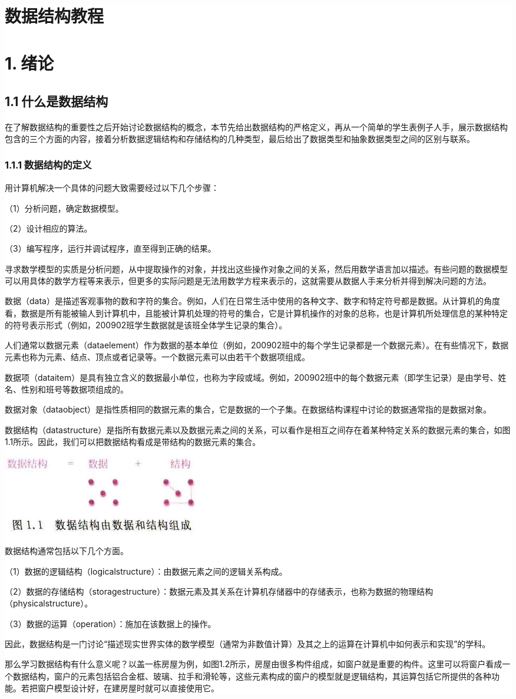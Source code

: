 # 数据结构教程

# 1. 绪论

## 1.1 什么是数据结构

在了解数据结构的重要性之后开始讨论数据结构的概念，本节先给出数据结构的严格定义，再从一个简单的学生表例子人手，展示数据结构包含的三个方面的内容，接着分析数据逻辑结构和存储结构的几种类型，最后给出了数据类型和抽象数据类型之间的区别与联系。

### 1.1.1 数据结构的定义

用计算机解决一个具体的问题大致需要经过以下几个步骤：

（1）分析问题，确定数据模型。

（2）设计相应的算法。

（3）编写程序，运行并调试程序，直至得到正确的结果。

寻求数学模型的实质是分析问题，从中提取操作的对象，并找出这些操作对象之间的关系，然后用数学语言加以描述。有些问题的数据模型可以用具体的数学方程等来表示，但更多的实际问题是无法用数学方程来表示的，这就需要从数据人手来分析并得到解决问题的方法。

数据（data）是描述客观事物的数和字符的集合。例如，人们在日常生活中使用的各种文字、数字和特定符号都是数据。从计算机的角度看，数据是所有能被输人到计算机中，且能被计算机处理的符号的集合，它是计算机操作的对象的总称，也是计算机所处理信息的某种特定的符号表示形式（例如，200902班学生数据就是该班全体学生记录的集合）。

人们通常以数据元素（dataelement）作为数据的基本单位（例如，200902班中的每个学生记录都是一个数据元素）。在有些情况下，数据元素也称为元素、结点、顶点或者记录等。一个数据元素可以由若干个数据项组成。

数据项（dataitem）是具有独立含义的数据最小单位，也称为字段或域。例如，200902班中的每个数据元素（即学生记录）是由学号、姓名、性别和班号等数据项组成的。

数据对象（dataobject）是指性质相同的数据元素的集合，它是数据的一个子集。在数据结构课程中讨论的数据通常指的是数据对象。

数据结构（datastructure）是指所有数据元素以及数据元素之间的关系，可以看作是相互之间存在着某种特定关系的数据元素的集合，如图1.1所示。因此，我们可以把数据结构看成是带结构的数据元素的集合。

![image-20240916145346920](./数据结构教程.assets/image-20240916145346920.png)

数据结构通常包括以下几个方面。

（1）数据的逻辑结构（logicalstructure）：由数据元素之间的逻辑关系构成。

（2）数据的存储结构（storagestructure）：数据元素及其关系在计算机存储器中的存储表示，也称为数据的物理结构（physicalstructure）。

（3）数据的运算（operation）：施加在该数据上的操作。

因此，数据结构是一门讨论“描述现实世界实体的数学模型（通常为非数值计算）及其之上的运算在计算机中如何表示和实现”的学科。

那么学习数据结构有什么意义呢？以盖一栋房屋为例，如图1.2所示，房屋由很多构件组成，如窗户就是重要的构件。这里可以将窗户看成一个数据结构，窗户的元素包括铝合金框、玻璃、拉手和滑轮等，这些元素构成的窗户的模型就是逻辑结构，其运算包括它所提供的各种功能。若把窗户模型设计好，在建房屋时就可以直接使用它。
